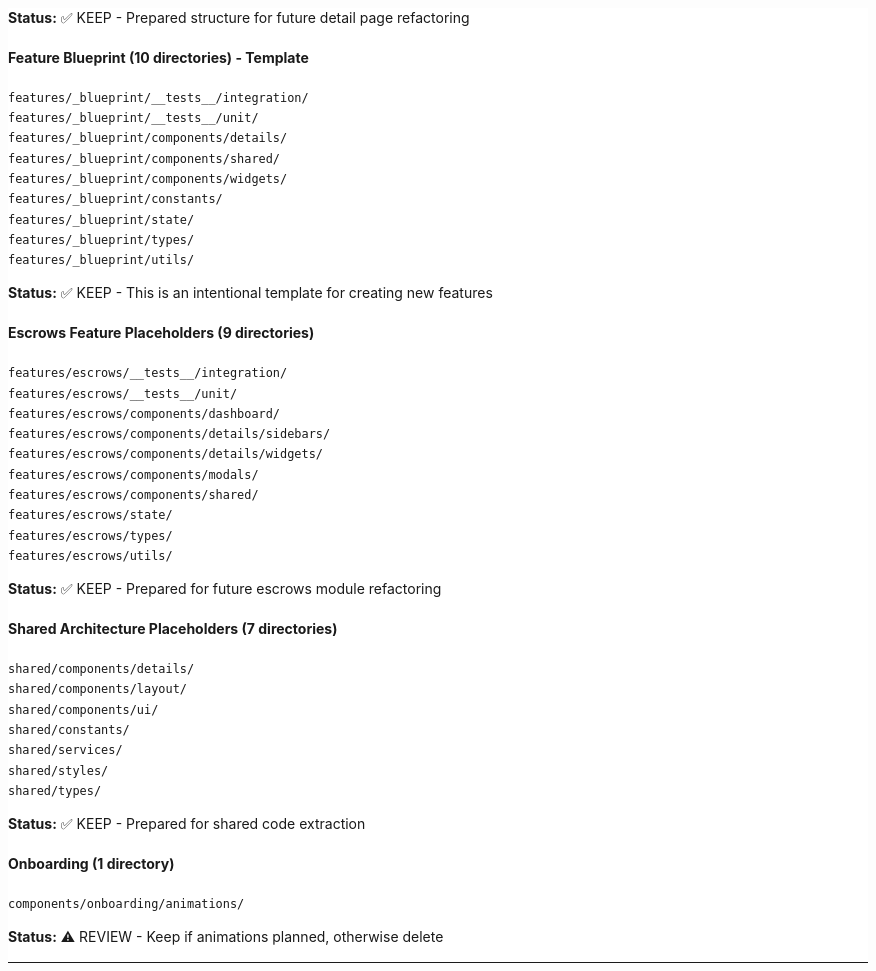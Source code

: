 **Status:** ✅ KEEP - Prepared structure for future detail page refactoring

#### Feature Blueprint (10 directories) - Template

```
features/_blueprint/__tests__/integration/
features/_blueprint/__tests__/unit/
features/_blueprint/components/details/
features/_blueprint/components/shared/
features/_blueprint/components/widgets/
features/_blueprint/constants/
features/_blueprint/state/
features/_blueprint/types/
features/_blueprint/utils/
```

**Status:** ✅ KEEP - This is an intentional template for creating new features

#### Escrows Feature Placeholders (9 directories)

```
features/escrows/__tests__/integration/
features/escrows/__tests__/unit/
features/escrows/components/dashboard/
features/escrows/components/details/sidebars/
features/escrows/components/details/widgets/
features/escrows/components/modals/
features/escrows/components/shared/
features/escrows/state/
features/escrows/types/
features/escrows/utils/
```

**Status:** ✅ KEEP - Prepared for future escrows module refactoring

#### Shared Architecture Placeholders (7 directories)

```
shared/components/details/
shared/components/layout/
shared/components/ui/
shared/constants/
shared/services/
shared/styles/
shared/types/
```

**Status:** ✅ KEEP - Prepared for shared code extraction

#### Onboarding (1 directory)

```
components/onboarding/animations/
```

**Status:** ⚠️ REVIEW - Keep if animations planned, otherwise delete

---
